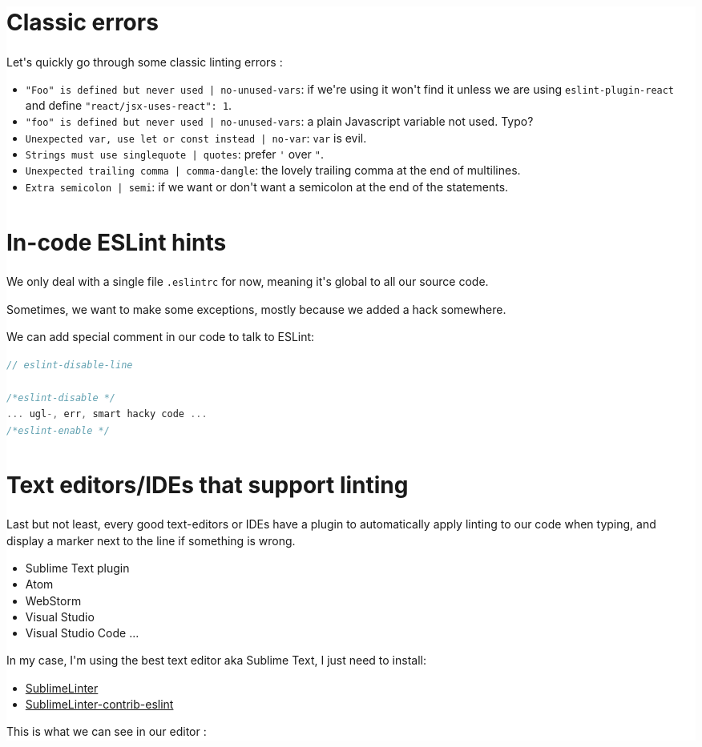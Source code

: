 # Classic errors

Let's quickly go through some classic linting errors :

- `"Foo" is defined but never used | no-unused-vars`: if we're using <Foo /> it won't find it unless we are using `eslint-plugin-react` and define `"react/jsx-uses-react": 1`.
- `"foo" is defined but never used | no-unused-vars`: a plain Javascript variable not used. Typo?
- `Unexpected var, use let or const instead | no-var`: `var` is evil.
- `Strings must use singlequote | quotes`: prefer `'` over `"`.
- `Unexpected trailing comma | comma-dangle`: the lovely trailing comma at the end of multilines.
- `Extra semicolon | semi`: if we want or don't want a semicolon at the end of the statements.

# In-code ESLint hints

We only deal with a single file `.eslintrc` for now, meaning it's global to all our source code.

Sometimes, we want to make some exceptions, mostly because we added a hack somewhere.

We can add special comment in our code to talk to ESLint:

```js
// eslint-disable-line
 
/*eslint-disable */
... ugl-, err, smart hacky code ...
/*eslint-enable */
```


# Text editors/IDEs that support linting

Last but not least, every good text-editors or IDEs have a plugin to automatically apply linting to our code when typing, and display a marker next to the line if something is wrong.

- Sublime Text plugin
- Atom
- WebStorm
- Visual Studio
- Visual Studio Code
...

In my case, I'm using the best text editor aka Sublime Text, I just need to install:

- [SublimeLinter](http://www.sublimelinter.com/)
- [SublimeLinter-contrib-eslint](https://github.com/roadhump/SublimeLinter-eslint)

This is what we can see in our editor :
